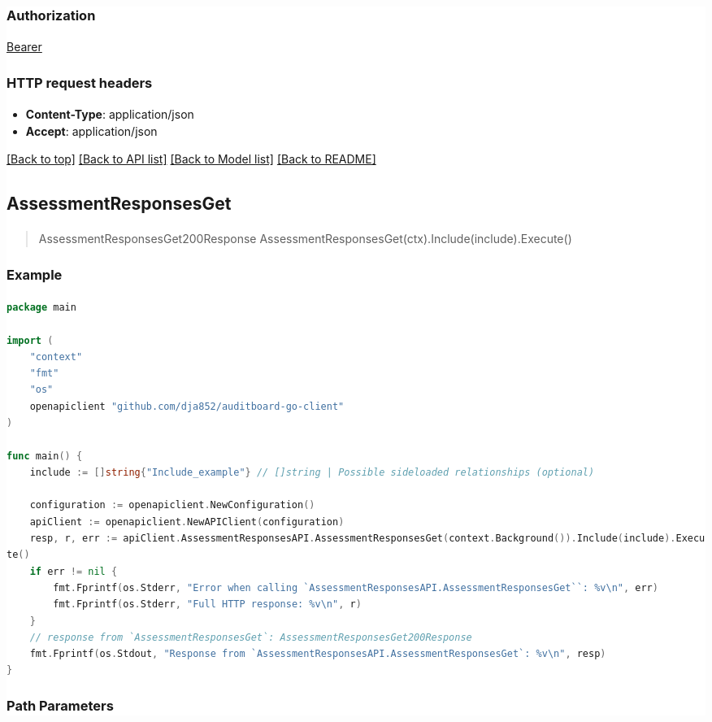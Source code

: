 ### Authorization

[Bearer](../README.md#Bearer)

### HTTP request headers

- **Content-Type**: application/json
- **Accept**: application/json

[[Back to top]](#) [[Back to API list]](../README.md#documentation-for-api-endpoints)
[[Back to Model list]](../README.md#documentation-for-models)
[[Back to README]](../README.md)


## AssessmentResponsesGet

> AssessmentResponsesGet200Response AssessmentResponsesGet(ctx).Include(include).Execute()



### Example

```go
package main

import (
	"context"
	"fmt"
	"os"
	openapiclient "github.com/dja852/auditboard-go-client"
)

func main() {
	include := []string{"Include_example"} // []string | Possible sideloaded relationships (optional)

	configuration := openapiclient.NewConfiguration()
	apiClient := openapiclient.NewAPIClient(configuration)
	resp, r, err := apiClient.AssessmentResponsesAPI.AssessmentResponsesGet(context.Background()).Include(include).Execute()
	if err != nil {
		fmt.Fprintf(os.Stderr, "Error when calling `AssessmentResponsesAPI.AssessmentResponsesGet``: %v\n", err)
		fmt.Fprintf(os.Stderr, "Full HTTP response: %v\n", r)
	}
	// response from `AssessmentResponsesGet`: AssessmentResponsesGet200Response
	fmt.Fprintf(os.Stdout, "Response from `AssessmentResponsesAPI.AssessmentResponsesGet`: %v\n", resp)
}
```

### Path Parameters
